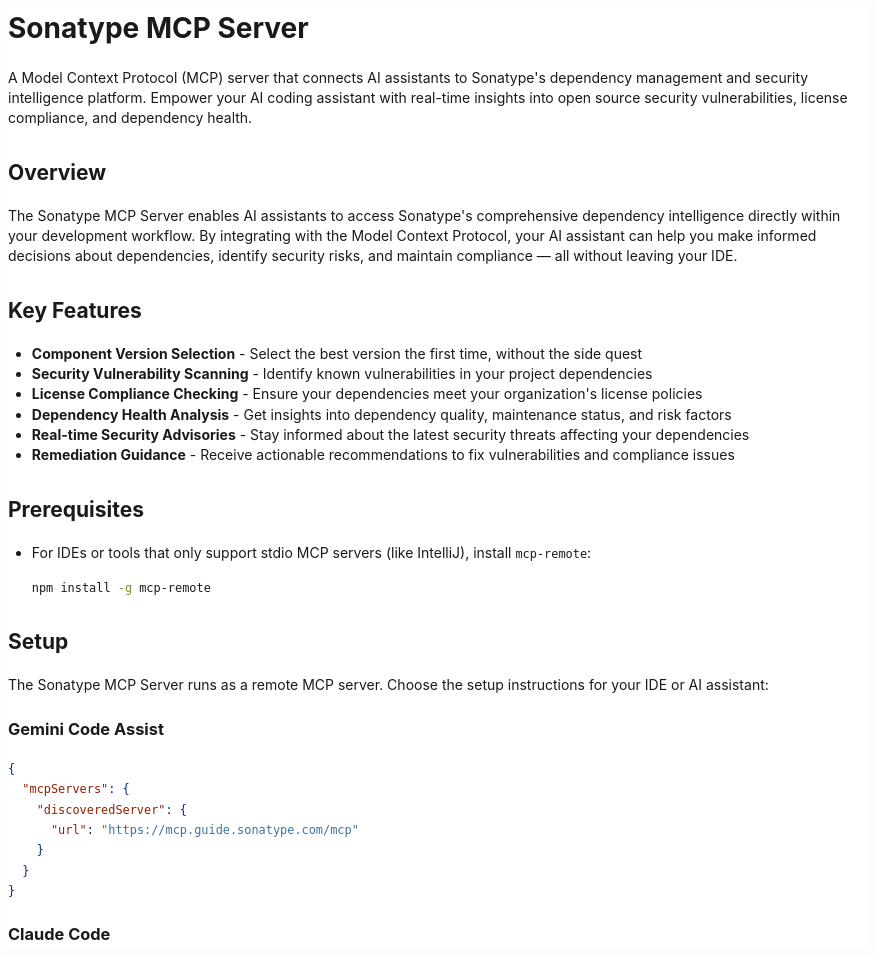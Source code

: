 # Sonatype MCP Server

A Model Context Protocol (MCP) server that connects AI assistants to Sonatype's dependency management and security intelligence platform. Empower your AI coding assistant with real-time insights into open source security vulnerabilities, license compliance, and dependency health.

## Overview

The Sonatype MCP Server enables AI assistants to access Sonatype's comprehensive dependency intelligence directly within your development workflow. By integrating with the Model Context Protocol, your AI assistant can help you make informed decisions about dependencies, identify security risks, and maintain compliance — all without leaving your IDE.

## Key Features

- **Component Version Selection** - Select the best version the first time, without the side quest
- **Security Vulnerability Scanning** - Identify known vulnerabilities in your project dependencies
- **License Compliance Checking** - Ensure your dependencies meet your organization's license policies
- **Dependency Health Analysis** - Get insights into dependency quality, maintenance status, and risk factors
- **Real-time Security Advisories** - Stay informed about the latest security threats affecting your dependencies
- **Remediation Guidance** - Receive actionable recommendations to fix vulnerabilities and compliance issues

## Prerequisites

- For IDEs or tools that only support stdio MCP servers (like IntelliJ), install `mcp-remote`:
  ```bash
  npm install -g mcp-remote
  ```

## Setup

The Sonatype MCP Server runs as a remote MCP server. Choose the setup instructions for your IDE or AI assistant:

### Gemini Code Assist

```json
{
  "mcpServers": {
    "discoveredServer": {
      "url": "https://mcp.guide.sonatype.com/mcp"
    }
  }
}
```

### Claude Code
